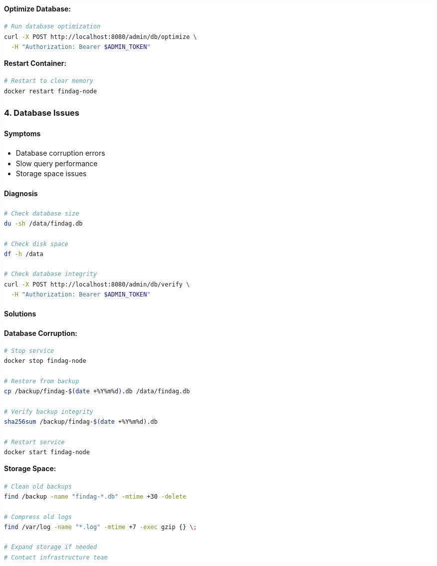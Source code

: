 **Optimize Database:**
```bash
# Run database optimization
curl -X POST http://localhost:8080/admin/db/optimize \
  -H "Authorization: Bearer $ADMIN_TOKEN"
```

**Restart Container:**
```bash
# Restart to clear memory
docker restart findag-node
```

### 4. Database Issues

#### Symptoms
- Database corruption errors
- Slow query performance
- Storage space issues

#### Diagnosis
```bash
# Check database size
du -sh /data/findag.db

# Check disk space
df -h /data

# Check database integrity
curl -X POST http://localhost:8080/admin/db/verify \
  -H "Authorization: Bearer $ADMIN_TOKEN"
```

#### Solutions

**Database Corruption:**
```bash
# Stop service
docker stop findag-node

# Restore from backup
cp /backup/findag-$(date +%Y%m%d).db /data/findag.db

# Verify backup integrity
sha256sum /backup/findag-$(date +%Y%m%d).db

# Restart service
docker start findag-node
```

**Storage Space:**
```bash
# Clean old backups
find /backup -name "findag-*.db" -mtime +30 -delete

# Compress old logs
find /var/log -name "*.log" -mtime +7 -exec gzip {} \;

# Expand storage if needed
# Contact infrastructure team
```
